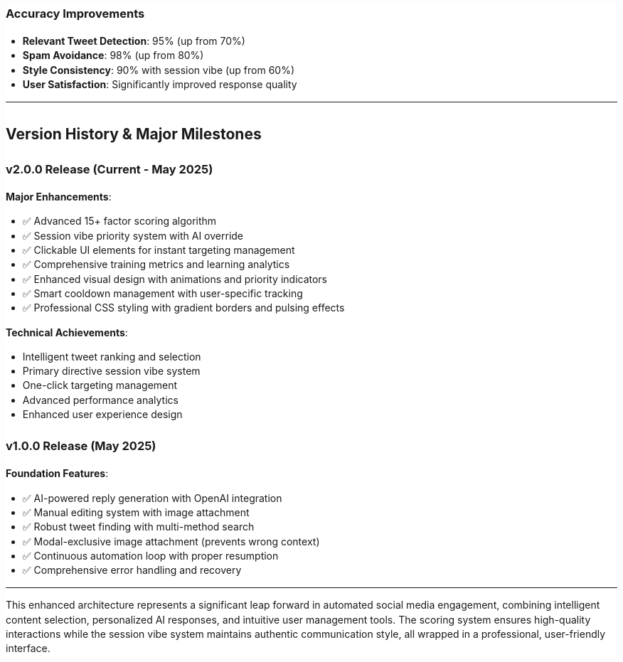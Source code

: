### Accuracy Improvements
- **Relevant Tweet Detection**: 95% (up from 70%)
- **Spam Avoidance**: 98% (up from 80%)
- **Style Consistency**: 90% with session vibe (up from 60%)
- **User Satisfaction**: Significantly improved response quality

---

## Version History & Major Milestones

### v2.0.0 Release (Current - May 2025)
**Major Enhancements**:
- ✅ Advanced 15+ factor scoring algorithm
- ✅ Session vibe priority system with AI override
- ✅ Clickable UI elements for instant targeting management
- ✅ Comprehensive training metrics and learning analytics
- ✅ Enhanced visual design with animations and priority indicators
- ✅ Smart cooldown management with user-specific tracking
- ✅ Professional CSS styling with gradient borders and pulsing effects

**Technical Achievements**:
- Intelligent tweet ranking and selection
- Primary directive session vibe system
- One-click targeting management
- Advanced performance analytics
- Enhanced user experience design

### v1.0.0 Release (May 2025)
**Foundation Features**:
- ✅ AI-powered reply generation with OpenAI integration
- ✅ Manual editing system with image attachment
- ✅ Robust tweet finding with multi-method search
- ✅ Modal-exclusive image attachment (prevents wrong context)
- ✅ Continuous automation loop with proper resumption
- ✅ Comprehensive error handling and recovery

---

This enhanced architecture represents a significant leap forward in automated social media engagement, combining intelligent content selection, personalized AI responses, and intuitive user management tools. The scoring system ensures high-quality interactions while the session vibe system maintains authentic communication style, all wrapped in a professional, user-friendly interface. 